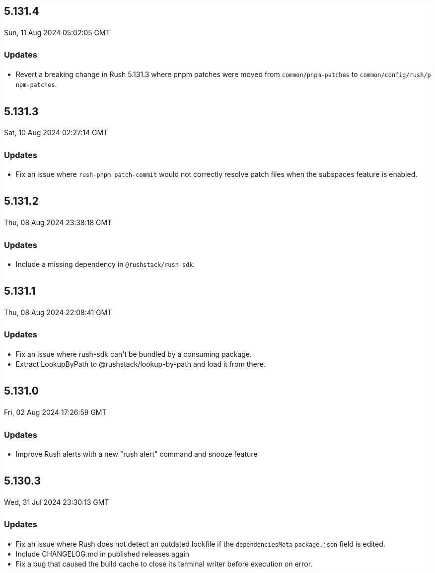 ## 5.131.4
Sun, 11 Aug 2024 05:02:05 GMT

### Updates

- Revert a breaking change in Rush 5.131.3 where pnpm patches were moved from `common/pnpm-patches` to `common/config/rush/pnpm-patches`.

## 5.131.3
Sat, 10 Aug 2024 02:27:14 GMT

### Updates

- Fix an issue where `rush-pnpm patch-commit` would not correctly resolve patch files when the subspaces feature is enabled.

## 5.131.2
Thu, 08 Aug 2024 23:38:18 GMT

### Updates

- Include a missing dependency in `@rushstack/rush-sdk`.

## 5.131.1
Thu, 08 Aug 2024 22:08:41 GMT

### Updates

- Fix an issue where rush-sdk can't be bundled by a consuming package.
- Extract LookupByPath to @rushstack/lookup-by-path and load it from there.

## 5.131.0
Fri, 02 Aug 2024 17:26:59 GMT

### Updates

- Improve Rush alerts with a new "rush alert" command and snooze feature

## 5.130.3
Wed, 31 Jul 2024 23:30:13 GMT

### Updates

- Fix an issue where Rush does not detect an outdated lockfile if the `dependenciesMeta` `package.json` field is edited.
- Include CHANGELOG.md in published releases again
- Fix a bug that caused the build cache to close its terminal writer before execution on error.
